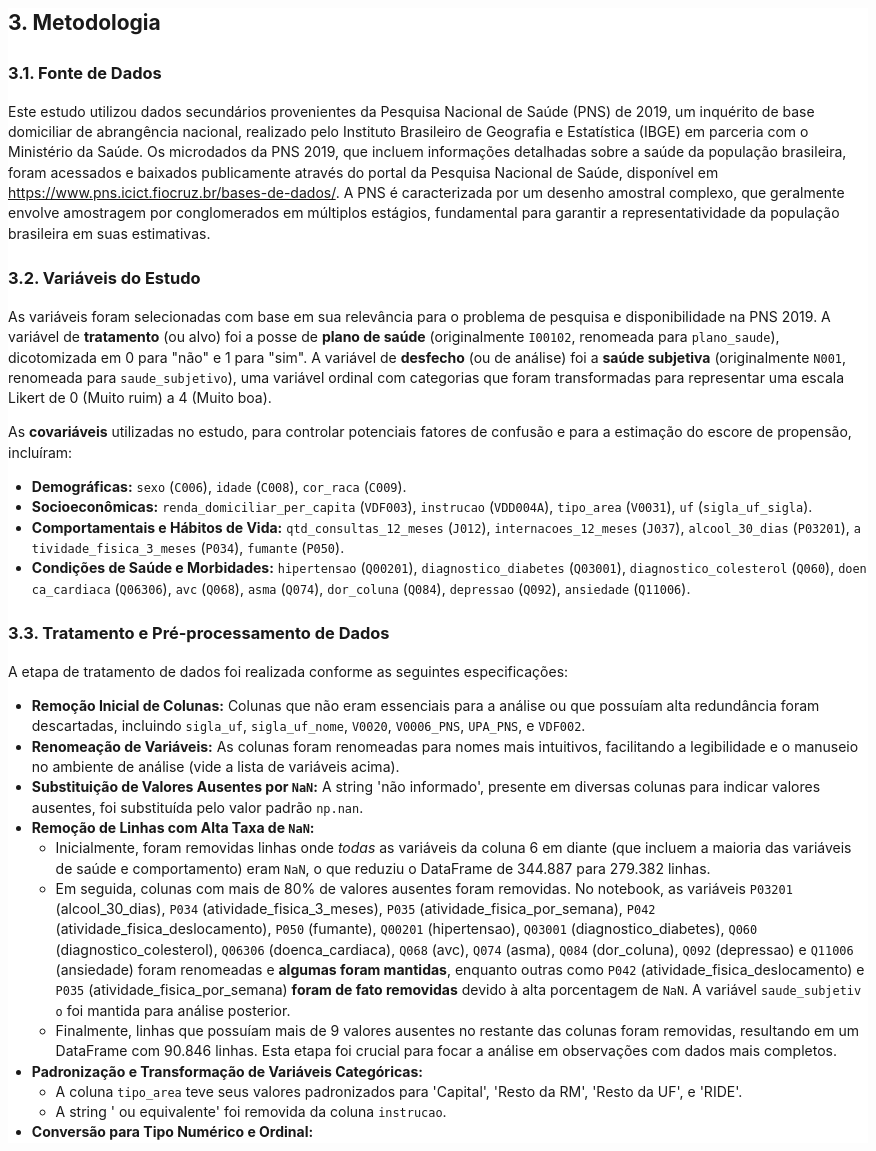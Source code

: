 ## 3. Metodologia

### 3.1. Fonte de Dados

Este estudo utilizou dados secundários provenientes da Pesquisa Nacional de Saúde (PNS) de 2019, um inquérito de base domiciliar de abrangência nacional, realizado pelo Instituto Brasileiro de Geografia e Estatística (IBGE) em parceria com o Ministério da Saúde. Os microdados da PNS 2019, que incluem informações detalhadas sobre a saúde da população brasileira, foram acessados e baixados publicamente através do portal da Pesquisa Nacional de Saúde, disponível em https://www.pns.icict.fiocruz.br/bases-de-dados/. A PNS é caracterizada por um desenho amostral complexo, que geralmente envolve amostragem por conglomerados em múltiplos estágios, fundamental para garantir a representatividade da população brasileira em suas estimativas.

### 3.2. Variáveis do Estudo

As variáveis foram selecionadas com base em sua relevância para o problema de pesquisa e disponibilidade na PNS 2019. A variável de **tratamento** (ou alvo) foi a posse de **plano de saúde** (originalmente `I00102`, renomeada para `plano_saude`), dicotomizada em 0 para "não" e 1 para "sim". A variável de **desfecho** (ou de análise) foi a **saúde subjetiva** (originalmente `N001`, renomeada para `saude_subjetivo`), uma variável ordinal com categorias que foram transformadas para representar uma escala Likert de 0 (Muito ruim) a 4 (Muito boa).

As **covariáveis** utilizadas no estudo, para controlar potenciais fatores de confusão e para a estimação do escore de propensão, incluíram:
* **Demográficas:** `sexo` (`C006`), `idade` (`C008`), `cor_raca` (`C009`).
* **Socioeconômicas:** `renda_domiciliar_per_capita` (`VDF003`), `instrucao` (`VDD004A`), `tipo_area` (`V0031`), `uf` (`sigla_uf_sigla`).
* **Comportamentais e Hábitos de Vida:** `qtd_consultas_12_meses` (`J012`), `internacoes_12_meses` (`J037`), `alcool_30_dias` (`P03201`), `atividade_fisica_3_meses` (`P034`), `fumante` (`P050`).
* **Condições de Saúde e Morbidades:** `hipertensao` (`Q00201`), `diagnostico_diabetes` (`Q03001`), `diagnostico_colesterol` (`Q060`), `doenca_cardiaca` (`Q06306`), `avc` (`Q068`), `asma` (`Q074`), `dor_coluna` (`Q084`), `depressao` (`Q092`), `ansiedade` (`Q11006`).

### 3.3. Tratamento e Pré-processamento de Dados

A etapa de tratamento de dados foi realizada conforme as seguintes especificações:
* **Remoção Inicial de Colunas:** Colunas que não eram essenciais para a análise ou que possuíam alta redundância foram descartadas, incluindo `sigla_uf`, `sigla_uf_nome`, `V0020`, `V0006_PNS`, `UPA_PNS`, e `VDF002`.
* **Renomeação de Variáveis:** As colunas foram renomeadas para nomes mais intuitivos, facilitando a legibilidade e o manuseio no ambiente de análise (vide a lista de variáveis acima).
* **Substituição de Valores Ausentes por `NaN`:** A string 'não informado', presente em diversas colunas para indicar valores ausentes, foi substituída pelo valor padrão `np.nan`.
* **Remoção de Linhas com Alta Taxa de `NaN`:**
    * Inicialmente, foram removidas linhas onde *todas* as variáveis da coluna 6 em diante (que incluem a maioria das variáveis de saúde e comportamento) eram `NaN`, o que reduziu o DataFrame de 344.887 para 279.382 linhas.
    * Em seguida, colunas com mais de 80% de valores ausentes foram removidas. No notebook, as variáveis `P03201` (alcool_30_dias), `P034` (atividade_fisica_3_meses), `P035` (atividade_fisica_por_semana), `P042` (atividade_fisica_deslocamento), `P050` (fumante), `Q00201` (hipertensao), `Q03001` (diagnostico_diabetes), `Q060` (diagnostico_colesterol), `Q06306` (doenca_cardiaca), `Q068` (avc), `Q074` (asma), `Q084` (dor_coluna), `Q092` (depressao) e `Q11006` (ansiedade) foram renomeadas e **algumas foram mantidas**, enquanto outras como `P042` (atividade_fisica_deslocamento) e `P035` (atividade_fisica_por_semana) **foram de fato removidas** devido à alta porcentagem de `NaN`. A variável `saude_subjetivo` foi mantida para análise posterior.
    * Finalmente, linhas que possuíam mais de 9 valores ausentes no restante das colunas foram removidas, resultando em um DataFrame com 90.846 linhas. Esta etapa foi crucial para focar a análise em observações com dados mais completos.
* **Padronização e Transformação de Variáveis Categóricas:**
    * A coluna `tipo_area` teve seus valores padronizados para 'Capital', 'Resto da RM', 'Resto da UF', e 'RIDE'.
    * A string ' ou equivalente' foi removida da coluna `instrucao`.
* **Conversão para Tipo Numérico e Ordinal:**